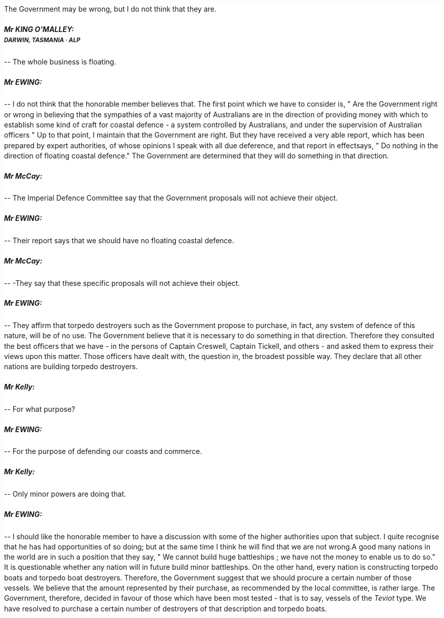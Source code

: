 The Government may be wrong, but I do not think that they are. 

##### Mr KING O'MALLEY:<br><small class="text-muted">DARWIN, TASMANIA &middot; ALP</small>

--  The whole business is floating. 

##### Mr EWING:

-- I do not think that the honorable member believes that. The first point which we have to consider is, " Are the Government right or wrong in believing that the sympathies of a vast majority of Australians are in the direction of providing money with which to establish some kind of craft for coastal defence - a system controlled by Australians, and under the supervision of Australian officers " Up to that point, I maintain that the Government are right. But they have received a very able report, which has been prepared by expert authorities, of whose opinions I speak with all due deference, and that report in effectsays, " Do nothing in the direction of floating coastal defence." The Government are determined that they will do something in that direction. 

##### Mr McCay:

--  The Imperial Defence Committee say that the Government proposals will not achieve their object. 

##### Mr EWING:

-- Their report says that we should have no floating coastal defence. 

##### Mr McCay:

--  -They say that these specific proposals will not achieve their object. 

##### Mr EWING:

-- They affirm that torpedo destroyers such as the Government propose to purchase, in fact, any svstem of defence of this nature, will be of no use. The Government believe that it is necessary to do something in that direction. Therefore they consulted the best officers that we have - in the persons of Captain Creswell, Captain Tickell, and others - and asked them to express their views upon this matter. Those officers have dealt with, the question in, the broadest possible way. They declare that all other nations are building torpedo destroyers. 

##### Mr Kelly:

--  For what purpose? 

##### Mr EWING:

-- For the purpose of defending our coasts and commerce. 

##### Mr Kelly:

--  Only minor powers are doing that. 

##### Mr EWING:

-- I should like the honorable member to have a discussion with some of the higher authorities upon that subject. I quite recognise that he has had opportunities of so doing; but at the same time I think he will find that we are not wrong.A good many nations in the world are in such a position that they say, " We cannot build huge battleships ; we have not the money to enable us to do so." It is questionable whether any nation will in future build minor battleships. On the other hand, every nation is constructing torpedo boats and torpedo boat destroyers. Therefore, the Government suggest that we should procure a certain number of those vessels. We believe that the amount represented by their purchase, as recommended by the local committee, is rather large. The Government, therefore, decided in favour of those which have been most tested - that is to say, vessels of the  *Teviot*  type. We have resolved to purchase a certain number of destroyers of that description and torpedo boats. 
